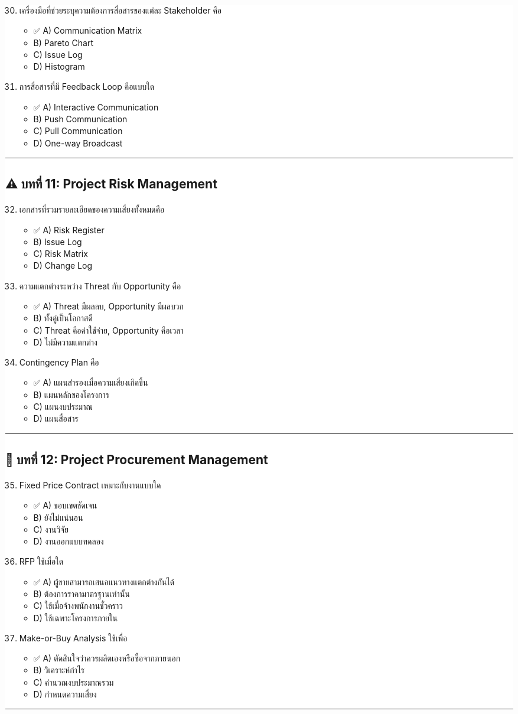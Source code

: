 30. เครื่องมือที่ช่วยระบุความต้องการสื่อสารของแต่ละ Stakeholder คือ  
    - ✅ A) Communication Matrix  
    - B) Pareto Chart  
    - C) Issue Log  
    - D) Histogram

31. การสื่อสารที่มี Feedback Loop คือแบบใด  
    - ✅ A) Interactive Communication  
    - B) Push Communication  
    - C) Pull Communication  
    - D) One-way Broadcast

---

## ⚠️ บทที่ 11: Project Risk Management

32. เอกสารที่รวมรายละเอียดของความเสี่ยงทั้งหมดคือ  
    - ✅ A) Risk Register  
    - B) Issue Log  
    - C) Risk Matrix  
    - D) Change Log

33. ความแตกต่างระหว่าง Threat กับ Opportunity คือ  
    - ✅ A) Threat มีผลลบ, Opportunity มีผลบวก  
    - B) ทั้งคู่เป็นโอกาสดี  
    - C) Threat คือค่าใช้จ่าย, Opportunity คือเวลา  
    - D) ไม่มีความแตกต่าง

34. Contingency Plan คือ  
    - ✅ A) แผนสำรองเมื่อความเสี่ยงเกิดขึ้น  
    - B) แผนหลักของโครงการ  
    - C) แผนงบประมาณ  
    - D) แผนสื่อสาร

---

## 🛒 บทที่ 12: Project Procurement Management

35. Fixed Price Contract เหมาะกับงานแบบใด  
    - ✅ A) ขอบเขตชัดเจน  
    - B) ยังไม่แน่นอน  
    - C) งานวิจัย  
    - D) งานออกแบบทดลอง

36. RFP ใช้เมื่อใด  
    - ✅ A) ผู้ขายสามารถเสนอแนวทางแตกต่างกันได้  
    - B) ต้องการราคามาตรฐานเท่านั้น  
    - C) ใช้เมื่อจ้างพนักงานชั่วคราว  
    - D) ใช้เฉพาะโครงการภายใน

37. Make-or-Buy Analysis ใช้เพื่อ  
    - ✅ A) ตัดสินใจว่าควรผลิตเองหรือซื้อจากภายนอก  
    - B) วิเคราะห์กำไร  
    - C) คำนวณงบประมาณรวม  
    - D) กำหนดความเสี่ยง

---